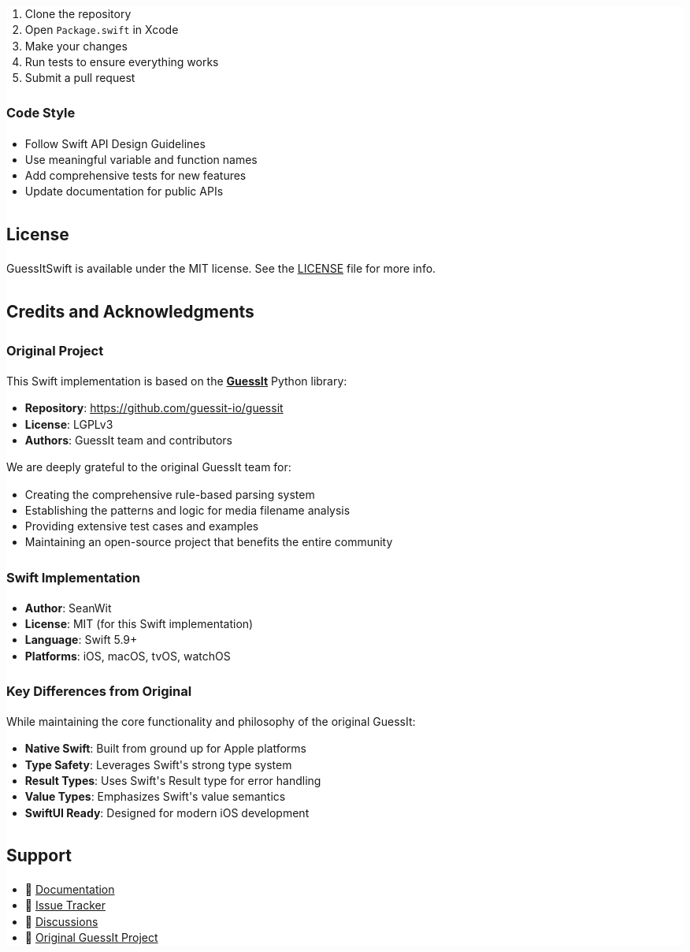 1. Clone the repository
2. Open `Package.swift` in Xcode
3. Make your changes
4. Run tests to ensure everything works
5. Submit a pull request

### Code Style
- Follow Swift API Design Guidelines
- Use meaningful variable and function names
- Add comprehensive tests for new features
- Update documentation for public APIs

## License

GuessItSwift is available under the MIT license. See the [LICENSE](LICENSE) file for more info.

## Credits and Acknowledgments

### Original Project
This Swift implementation is based on the **[GuessIt](https://github.com/guessit-io/guessit)** Python library:
- **Repository**: https://github.com/guessit-io/guessit
- **License**: LGPLv3
- **Authors**: GuessIt team and contributors

We are deeply grateful to the original GuessIt team for:
- Creating the comprehensive rule-based parsing system
- Establishing the patterns and logic for media filename analysis
- Providing extensive test cases and examples
- Maintaining an open-source project that benefits the entire community

### Swift Implementation
- **Author**: SeanWit
- **License**: MIT (for this Swift implementation)
- **Language**: Swift 5.9+
- **Platforms**: iOS, macOS, tvOS, watchOS

### Key Differences from Original
While maintaining the core functionality and philosophy of the original GuessIt:
- **Native Swift**: Built from ground up for Apple platforms
- **Type Safety**: Leverages Swift's strong type system
- **Result Types**: Uses Swift's Result type for error handling
- **Value Types**: Emphasizes Swift's value semantics
- **SwiftUI Ready**: Designed for modern iOS development

## Support

- 📖 [Documentation](https://github.com/SeanWit/GuessItSwift)
- 🐛 [Issue Tracker](https://github.com/SeanWit/GuessItSwift/issues)
- 💬 [Discussions](https://github.com/SeanWit/GuessItSwift/discussions)
- 🔗 [Original GuessIt Project](https://github.com/guessit-io/guessit)
